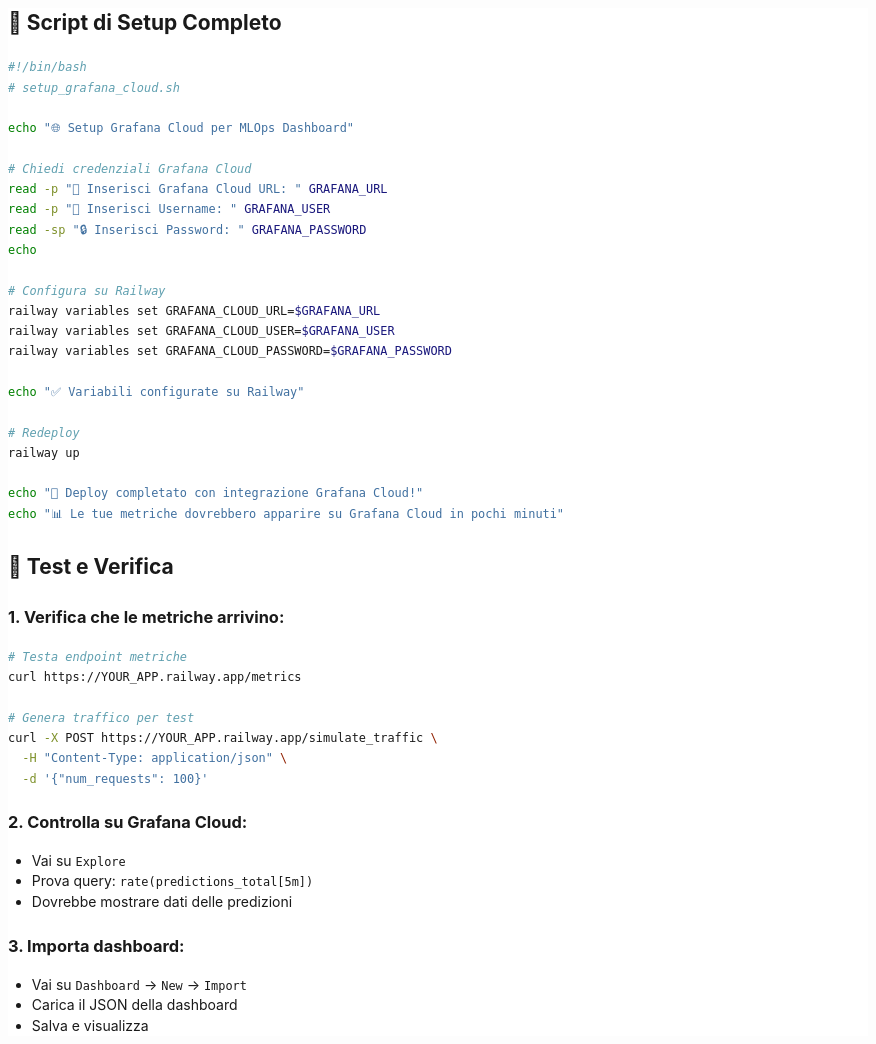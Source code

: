 ## 🔧 Script di Setup Completo

```bash
#!/bin/bash
# setup_grafana_cloud.sh

echo "🌐 Setup Grafana Cloud per MLOps Dashboard"

# Chiedi credenziali Grafana Cloud
read -p "🔑 Inserisci Grafana Cloud URL: " GRAFANA_URL
read -p "👤 Inserisci Username: " GRAFANA_USER  
read -sp "🔒 Inserisci Password: " GRAFANA_PASSWORD
echo

# Configura su Railway
railway variables set GRAFANA_CLOUD_URL=$GRAFANA_URL
railway variables set GRAFANA_CLOUD_USER=$GRAFANA_USER
railway variables set GRAFANA_CLOUD_PASSWORD=$GRAFANA_PASSWORD

echo "✅ Variabili configurate su Railway"

# Redeploy
railway up

echo "🚀 Deploy completato con integrazione Grafana Cloud!"
echo "📊 Le tue metriche dovrebbero apparire su Grafana Cloud in pochi minuti"
```

## 🎯 Test e Verifica

### 1. Verifica che le metriche arrivino:
```bash
# Testa endpoint metriche
curl https://YOUR_APP.railway.app/metrics

# Genera traffico per test
curl -X POST https://YOUR_APP.railway.app/simulate_traffic \
  -H "Content-Type: application/json" \
  -d '{"num_requests": 100}'
```

### 2. Controlla su Grafana Cloud:
- Vai su `Explore`
- Prova query: `rate(predictions_total[5m])`
- Dovrebbe mostrare dati delle predizioni

### 3. Importa dashboard:
- Vai su `Dashboard` → `New` → `Import`
- Carica il JSON della dashboard
- Salva e visualizza
